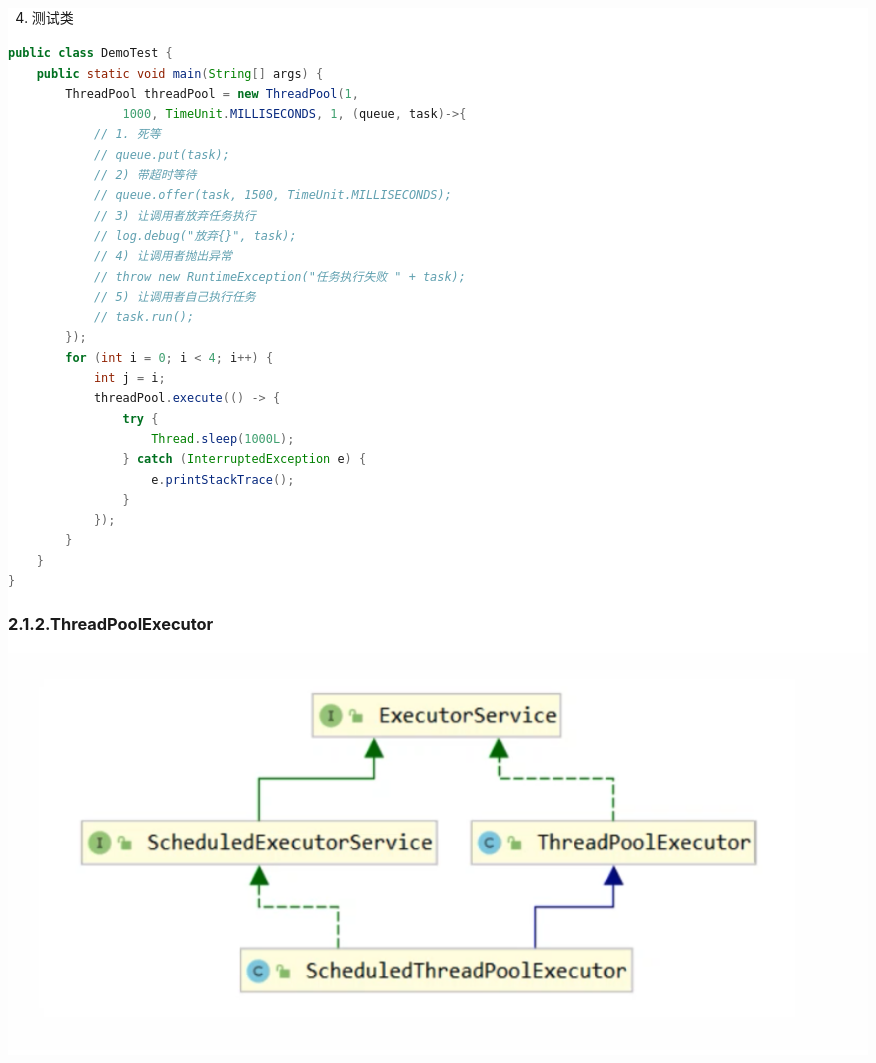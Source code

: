 4. 测试类

```java
public class DemoTest {
    public static void main(String[] args) {
        ThreadPool threadPool = new ThreadPool(1,
                1000, TimeUnit.MILLISECONDS, 1, (queue, task)->{
            // 1. 死等
            // queue.put(task);
            // 2) 带超时等待
            // queue.offer(task, 1500, TimeUnit.MILLISECONDS);
            // 3) 让调用者放弃任务执行
            // log.debug("放弃{}", task);
            // 4) 让调用者抛出异常
            // throw new RuntimeException("任务执行失败 " + task);
            // 5) 让调用者自己执行任务
            // task.run();
        });
        for (int i = 0; i < 4; i++) {
            int j = i;
            threadPool.execute(() -> {
                try {
                    Thread.sleep(1000L);
                } catch (InterruptedException e) {
                    e.printStackTrace();
                }
            });
        }
    }
}
```

### 2.1.2.ThreadPoolExecutor

![image-20200419141629741](Java并发编程04.assets/image-20200419141629741.png)
